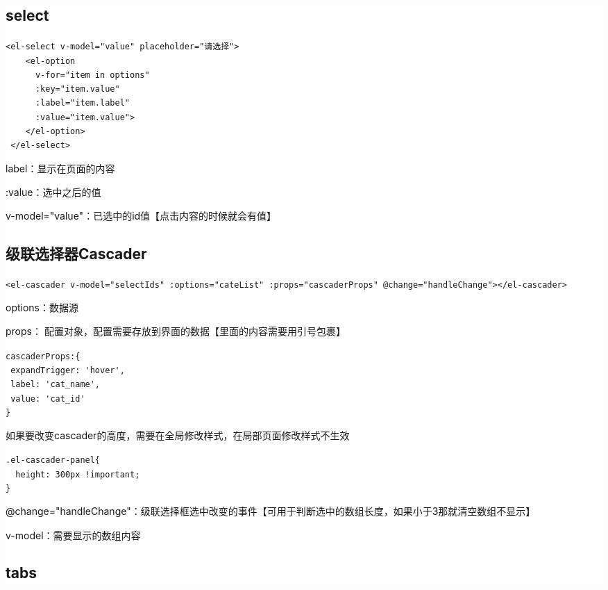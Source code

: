 



## select

```
<el-select v-model="value" placeholder="请选择">
    <el-option
      v-for="item in options"
      :key="item.value"
      :label="item.label"
      :value="item.value">
    </el-option>
 </el-select>
```

label：显示在页面的内容

:value：选中之后的值

v-model="value"：已选中的id值【点击内容的时候就会有值】





## 级联选择器Cascader

```
<el-cascader v-model="selectIds" :options="cateList" :props="cascaderProps" @change="handleChange"></el-cascader>
```

options：数据源

props： 配置对象，配置需要存放到界面的数据【里面的内容需要用引号包裹】

```
cascaderProps:{
 expandTrigger: 'hover',
 label: 'cat_name',
 value: 'cat_id'
}
```

如果要改变cascader的高度，需要在全局修改样式，在局部页面修改样式不生效

```
.el-cascader-panel{
  height: 300px !important;
}
```

 @change="handleChange"：级联选择框选中改变的事件【可用于判断选中的数组长度，如果小于3那就清空数组不显示】

v-model：需要显示的数组内容



## tabs
